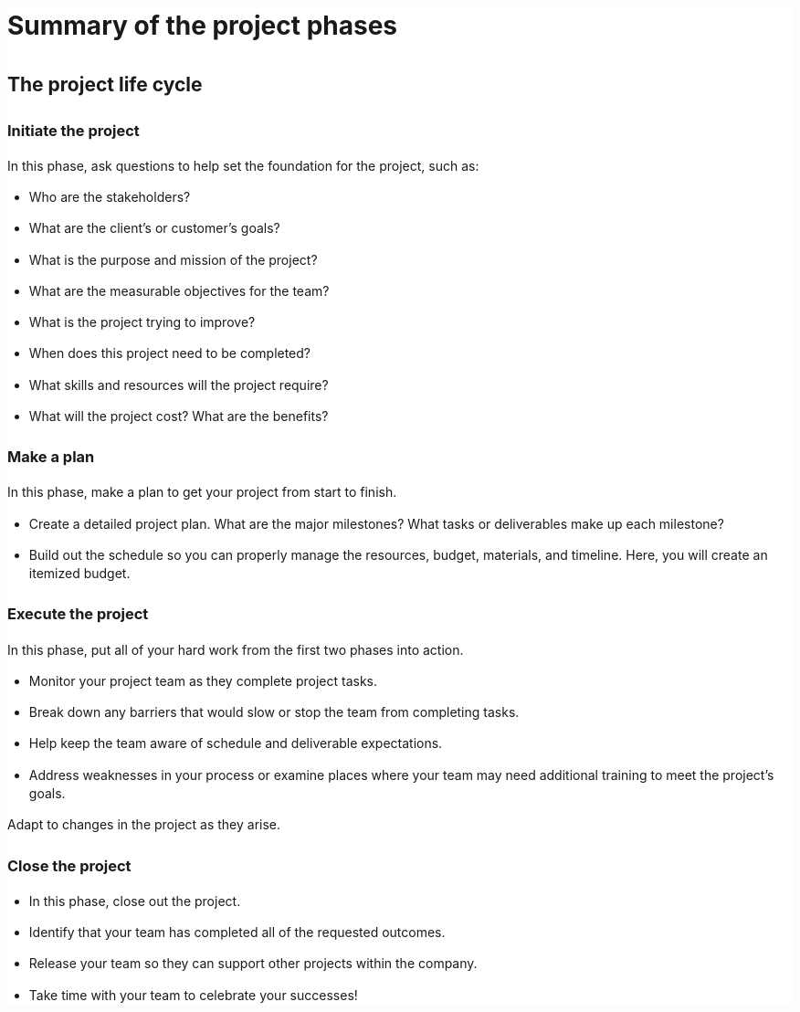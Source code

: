 # Summary of the project phases

## The project life cycle

### Initiate the project

In this phase, ask questions to help set the foundation for the project, such as:

- Who are the stakeholders?

- What are the client’s or customer’s goals?

- What is the purpose and mission of the project?

- What are the measurable objectives for the team?

- What is the project trying to improve?

- When does this project need to be completed?

- What skills and resources will the project require?

- What will the project cost? What are the benefits?

### Make a plan

In this phase, make a plan to get your project from start to finish.

- Create a detailed project plan. What are the major milestones? What tasks or deliverables make up each milestone?

- Build out the schedule so you can properly manage the resources, budget, materials, and timeline. Here, you will create an itemized budget.

### Execute the project

In this phase, put all of your hard work from the first two phases into action.

- Monitor your project team as they complete project tasks.

- Break down any barriers that would slow or stop the team from completing tasks.

- Help keep the team aware of schedule and deliverable expectations.

- Address weaknesses in your process or examine places where your team may need additional training to meet the project’s goals.

Adapt to changes in the project as they arise.

### Close the project

- In this phase, close out the project.

- Identify that your team has completed all of the requested outcomes.

- Release your team so they can support other projects within the company.

- Take time with your team to celebrate your successes!
